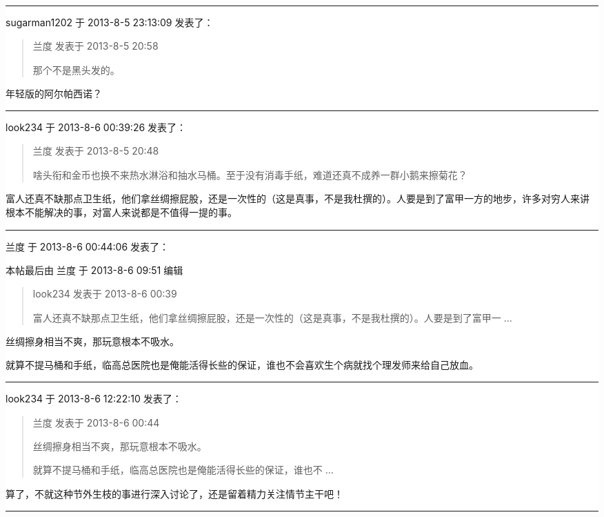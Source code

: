 ---------

sugarman1202 于 2013-8-5 23:13:09 发表了：

> 兰度 发表于 2013-8-5 20:58
> 
> 那个不是黑头发的。



年轻版的阿尔帕西诺？

---------

look234 于 2013-8-6 00:39:26 发表了：

> 兰度 发表于 2013-8-5 20:48
> 
> 啥头衔和金币也换不来热水淋浴和抽水马桶。至于没有消毒手纸，难道还真不成养一群小鹅来擦菊花？



富人还真不缺那点卫生纸，他们拿丝绸擦屁股，还是一次性的（这是真事，不是我杜撰的）。人要是到了富甲一方的地步，许多对穷人来讲根本不能解决的事，对富人来说都是不值得一提的事。

---------

兰度 于 2013-8-6 00:44:06 发表了：

本帖最后由 兰度 于 2013-8-6 09:51 编辑 


> 
> look234 发表于 2013-8-6 00:39
> 
> 富人还真不缺那点卫生纸，他们拿丝绸擦屁股，还是一次性的（这是真事，不是我杜撰的）。人要是到了富甲一 ...



丝绸擦身相当不爽，那玩意根本不吸水。

就算不提马桶和手纸，临高总医院也是俺能活得长些的保证，谁也不会喜欢生个病就找个理发师来给自己放血。

---------

look234 于 2013-8-6 12:22:10 发表了：

> 兰度 发表于 2013-8-6 00:44
> 
> 丝绸擦身相当不爽，那玩意根本不吸水。
> 
> 就算不提马桶和手纸，临高总医院也是俺能活得长些的保证，谁也不 ...



算了，不就这种节外生枝的事进行深入讨论了，还是留着精力关注情节主干吧！

---------

